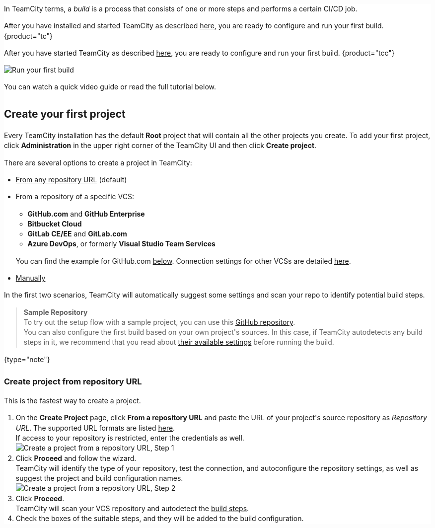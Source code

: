 [//]: # (title: Configure and Run Your First Build)
[//]: # (auxiliary-id: Configure and Run Your First Build)

In TeamCity terms, a _build_ is a process that consists of one or more steps and performs a certain CI/CD job.

After you have installed and started TeamCity as described [here](quick-setup-guide.md), you are ready to configure and run your first build.
{product="tc"}

After you have started TeamCity as described [here](getting-started-with-teamcity-cloud.md#2.+Start+TeamCity), you are ready to configure and run your first build.
{product="tcc"}

<img src="run-first-build.png" width="611" alt="Run your first build"/>

You can watch a quick video guide or read the full tutorial below.

<video href="SYjnb7pW4Cg"
       title="Running your first build in TeamCity"/>

## Create your first project

Every TeamCity installation has the default __Root__ project that will contain all the other projects you create. To add your first project, click __Administration__ in the upper right corner of the TeamCity UI and then click __Create project__.

There are several options to create a project in TeamCity:
* [From any repository URL](#Create+project+from+repository+URL) (default)
* From a repository of a specific VCS:
    * __GitHub.com__ and __GitHub Enterprise__
    * __Bitbucket Cloud__
    * __GitLab CE/EE__ and __GitLab.com__
    * __Azure DevOps__, or formerly __Visual Studio Team Services__  
  
   You can find the example for GitHub.com [below](#Create+project+pointing+to+GitHub.com+repository). Connection settings for other VCSs are detailed [here](integrating-teamcity-with-vcs-hosting-services.md).
* [Manually](#Create+project+manually)

In the first two scenarios, TeamCity will automatically suggest some settings and scan your repo to identify potential build steps.

>__Sample Repository__  
>To try out the setup flow with a sample project, you can use this [GitHub repository](https://github.com/mkjetbrains/SimpleMavenSample).  
>You can also configure the first build based on your own project's sources. In this case, if TeamCity autodetects any build steps in it, we recommend that you read about [their available settings](configuring-build-steps.md) before running the build.
>
{type="note"}

### Create project from repository URL

This is the fastest way to create a project.

1. On the __Create Project__ page, click __From a repository URL__ and paste the URL of your project's source repository as _Repository URL_. The supported URL formats are listed [here](guess-settings-from-repository-url.md#VCS+URL+Formats).   
If access to your repository is restricted, enter the credentials as well.   
   <img src="CreateProject1.png" alt="Create a project from a repository URL, Step 1" width="1069"/>
2. Click __Proceed__ and follow the wizard.   
   TeamCity will identify the type of your repository, test the connection, and autoconfigure the repository settings, as well as suggest the project and build configuration names.   
   <img src="CreateProject2.png" alt="Create a project from a repository URL, Step 2" width="750"/>
3. Click __Proceed__.   
   TeamCity will scan your VCS repository and autodetect the [build steps](configuring-build-steps.md).
4. Check the boxes of the suitable steps, and they will be added to the build configuration.   